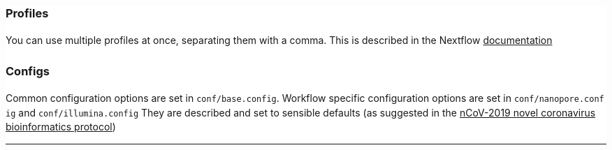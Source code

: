 ### Profiles
You can use multiple profiles at once, separating them with a comma. This is described in the Nextflow [documentation](https://www.nextflow.io/docs/latest/config.html#config-profiles) 

### Configs
Common configuration options are set in `conf/base.config`. Workflow specific configuration options are set in `conf/nanopore.config` and `conf/illumina.config` They are described and set to sensible defaults (as suggested in the [nCoV-2019 novel coronavirus bioinformatics protocol](https://artic.network/ncov-2019/ncov2019-bioinformatics-sop.html "nCoV-2019 novel coronavirus bioinformatics protocol"))

---------------
